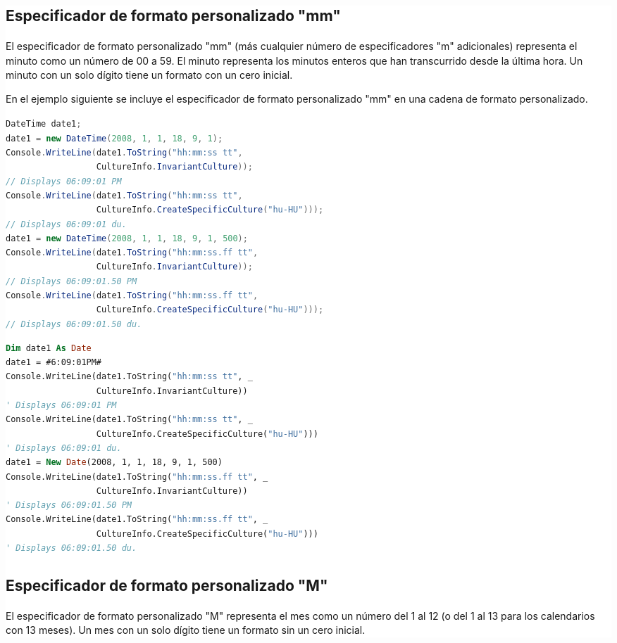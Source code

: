## <a name="the-mm-custom-format-specifier"></a>Especificador de formato personalizado "mm"

El especificador de formato personalizado "mm" (más cualquier número de especificadores "m" adicionales) representa el minuto como un número de 00 a 59. El minuto representa los minutos enteros que han transcurrido desde la última hora. Un minuto con un solo dígito tiene un formato con un cero inicial. 

En el ejemplo siguiente se incluye el especificador de formato personalizado "mm" en una cadena de formato personalizado.

```csharp
DateTime date1; 
date1 = new DateTime(2008, 1, 1, 18, 9, 1);
Console.WriteLine(date1.ToString("hh:mm:ss tt", 
                  CultureInfo.InvariantCulture));
// Displays 06:09:01 PM                        
Console.WriteLine(date1.ToString("hh:mm:ss tt", 
                  CultureInfo.CreateSpecificCulture("hu-HU")));
// Displays 06:09:01 du.
date1 = new DateTime(2008, 1, 1, 18, 9, 1, 500);
Console.WriteLine(date1.ToString("hh:mm:ss.ff tt", 
                  CultureInfo.InvariantCulture));
// Displays 06:09:01.50 PM                        
Console.WriteLine(date1.ToString("hh:mm:ss.ff tt", 
                  CultureInfo.CreateSpecificCulture("hu-HU")));
// Displays 06:09:01.50 du.
```

```vb
Dim date1 As Date 
date1 = #6:09:01PM#
Console.WriteLine(date1.ToString("hh:mm:ss tt", _
                  CultureInfo.InvariantCulture))
' Displays 06:09:01 PM                        
Console.WriteLine(date1.ToString("hh:mm:ss tt", _
                  CultureInfo.CreateSpecificCulture("hu-HU")))
' Displays 06:09:01 du.
date1 = New Date(2008, 1, 1, 18, 9, 1, 500)
Console.WriteLine(date1.ToString("hh:mm:ss.ff tt", _
                  CultureInfo.InvariantCulture))
' Displays 06:09:01.50 PM                        
Console.WriteLine(date1.ToString("hh:mm:ss.ff tt", _
                  CultureInfo.CreateSpecificCulture("hu-HU")))
' Displays 06:09:01.50 du.
```

## <a name="the-m-custom-format-specifier"></a>Especificador de formato personalizado "M"

El especificador de formato personalizado "M" representa el mes como un número del 1 al 12 (o del 1 al 13 para los calendarios con 13 meses). Un mes con un solo dígito tiene un formato sin un cero inicial. 
